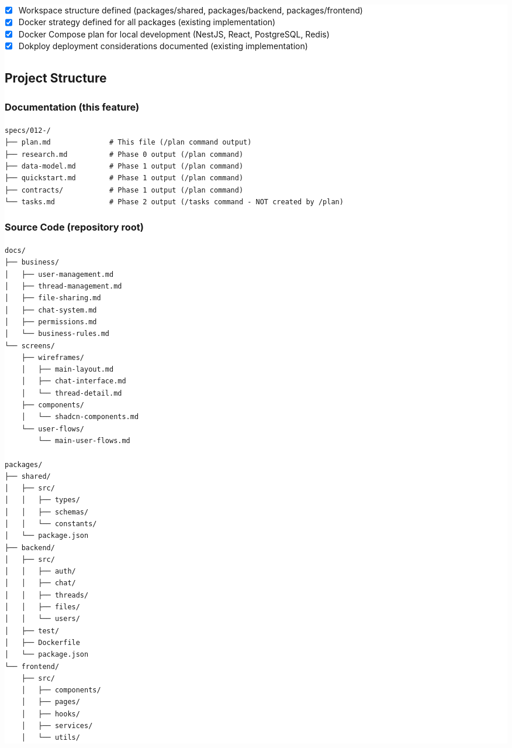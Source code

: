 - [x] Workspace structure defined (packages/shared, packages/backend, packages/frontend)
- [x] Docker strategy defined for all packages (existing implementation)
- [x] Docker Compose plan for local development (NestJS, React, PostgreSQL, Redis)
- [x] Dokploy deployment considerations documented (existing implementation)

## Project Structure

### Documentation (this feature)

```
specs/012-/
├── plan.md              # This file (/plan command output)
├── research.md          # Phase 0 output (/plan command)
├── data-model.md        # Phase 1 output (/plan command)
├── quickstart.md        # Phase 1 output (/plan command)
├── contracts/           # Phase 1 output (/plan command)
└── tasks.md             # Phase 2 output (/tasks command - NOT created by /plan)
```

### Source Code (repository root)

```
docs/
├── business/
│   ├── user-management.md
│   ├── thread-management.md
│   ├── file-sharing.md
│   ├── chat-system.md
│   ├── permissions.md
│   └── business-rules.md
└── screens/
    ├── wireframes/
    │   ├── main-layout.md
    │   ├── chat-interface.md
    │   └── thread-detail.md
    ├── components/
    │   └── shadcn-components.md
    └── user-flows/
        └── main-user-flows.md

packages/
├── shared/
│   ├── src/
│   │   ├── types/
│   │   ├── schemas/
│   │   └── constants/
│   └── package.json
├── backend/
│   ├── src/
│   │   ├── auth/
│   │   ├── chat/
│   │   ├── threads/
│   │   ├── files/
│   │   └── users/
│   ├── test/
│   ├── Dockerfile
│   └── package.json
└── frontend/
    ├── src/
    │   ├── components/
    │   ├── pages/
    │   ├── hooks/
    │   ├── services/
    │   └── utils/
```